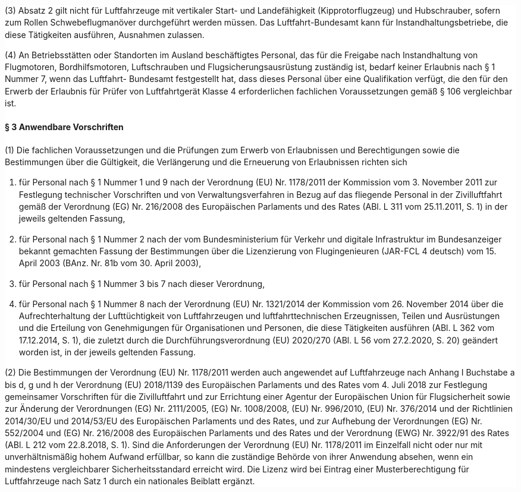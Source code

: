 (3) Absatz 2 gilt nicht für Luftfahrzeuge mit vertikaler Start- und
Landefähigkeit (Kipprotorflugzeug) und Hubschrauber, sofern zum Rollen
Schwebeflugmanöver durchgeführt werden müssen. Das Luftfahrt-Bundesamt
kann für Instandhaltungsbetriebe, die diese Tätigkeiten ausführen,
Ausnahmen zulassen.

(4) An Betriebsstätten oder Standorten im Ausland beschäftigtes
Personal, das für die Freigabe nach Instandhaltung von Flugmotoren,
Bordhilfsmotoren, Luftschrauben und Flugsicherungsausrüstung zuständig
ist, bedarf keiner Erlaubnis nach § 1 Nummer 7, wenn das Luftfahrt-
Bundesamt festgestellt hat, dass dieses Personal über eine
Qualifikation verfügt, die den für den Erwerb der Erlaubnis für Prüfer
von Luftfahrtgerät Klasse 4 erforderlichen fachlichen Voraussetzungen
gemäß § 106 vergleichbar ist.


#### § 3 Anwendbare Vorschriften

(1) Die fachlichen Voraussetzungen und die Prüfungen zum Erwerb von
Erlaubnissen und Berechtigungen sowie die Bestimmungen über die
Gültigkeit, die Verlängerung und die Erneuerung von Erlaubnissen
richten sich

1.  für Personal nach § 1 Nummer 1 und 9 nach der Verordnung (EU) Nr.
    1178/2011 der Kommission vom 3. November 2011 zur Festlegung
    technischer Vorschriften und von Verwaltungsverfahren in Bezug auf das
    fliegende Personal in der Zivilluftfahrt gemäß der Verordnung (EG) Nr.
    216/2008 des Europäischen Parlaments und des Rates (ABl. L 311 vom
    25\.11.2011, S. 1) in der jeweils geltenden Fassung,


2.  für Personal nach § 1 Nummer 2 nach der vom Bundesministerium für
    Verkehr und digitale Infrastruktur im Bundesanzeiger bekannt gemachten
    Fassung der Bestimmungen über die Lizenzierung von Flugingenieuren
    (JAR-FCL 4 deutsch) vom 15. April 2003 (BAnz. Nr. 81b vom 30. April
    2003),


3.  für Personal nach § 1 Nummer 3 bis 7 nach dieser Verordnung,


4.  für Personal nach § 1 Nummer 8 nach der Verordnung (EU) Nr. 1321/2014
    der Kommission vom 26. November 2014 über die Aufrechterhaltung der
    Lufttüchtigkeit von Luftfahrzeugen und luftfahrttechnischen
    Erzeugnissen, Teilen und Ausrüstungen und die Erteilung von
    Genehmigungen für Organisationen und Personen, die diese Tätigkeiten
    ausführen (ABl. L 362 vom 17.12.2014, S. 1), die zuletzt durch die
    Durchführungsverordnung (EU) 2020/270 (ABl. L 56 vom 27.2.2020, S. 20)
    geändert worden ist, in der jeweils geltenden Fassung.




(2) Die Bestimmungen der Verordnung (EU) Nr. 1178/2011 werden auch
angewendet auf Luftfahrzeuge nach Anhang I Buchstabe a bis d, g und h
der Verordnung (EU) 2018/1139 des Europäischen Parlaments und des
Rates vom 4. Juli 2018 zur Festlegung gemeinsamer Vorschriften für die
Zivilluftfahrt und zur Errichtung einer Agentur der Europäischen Union
für Flugsicherheit sowie zur Änderung der Verordnungen (EG) Nr.
2111/2005, (EG) Nr. 1008/2008, (EU) Nr. 996/2010, (EU) Nr. 376/2014
und der Richtlinien 2014/30/EU und 2014/53/EU des Europäischen
Parlaments und des Rates, und zur Aufhebung der Verordnungen (EG) Nr.
552/2004 und (EG) Nr. 216/2008 des Europäischen Parlaments und des
Rates und der Verordnung (EWG) Nr. 3922/91 des Rates (ABl. L 212 vom
22\.8.2018, S. 1). Sind die Anforderungen der Verordnung (EU) Nr.
1178/2011 im Einzelfall nicht oder nur mit unverhältnismäßig hohem
Aufwand erfüllbar, so kann die zuständige Behörde von ihrer Anwendung
absehen, wenn ein mindestens vergleichbarer Sicherheitsstandard
erreicht wird. Die Lizenz wird bei Eintrag einer Musterberechtigung
für Luftfahrzeuge nach Satz 1 durch ein nationales Beiblatt ergänzt.